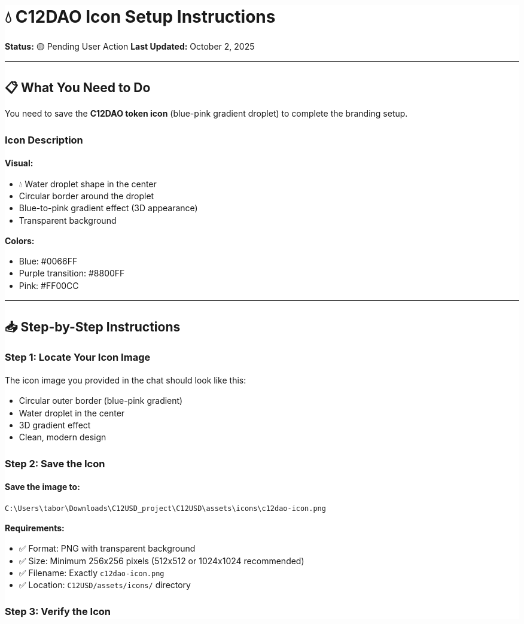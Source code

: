 # 💧 C12DAO Icon Setup Instructions

**Status:** 🟡 Pending User Action
**Last Updated:** October 2, 2025

---

## 📋 What You Need to Do

You need to save the **C12DAO token icon** (blue-pink gradient droplet) to complete the branding setup.

### Icon Description

**Visual:**
- 💧 Water droplet shape in the center
- Circular border around the droplet
- Blue-to-pink gradient effect (3D appearance)
- Transparent background

**Colors:**
- Blue: #0066FF
- Purple transition: #8800FF
- Pink: #FF00CC

---

## 📥 Step-by-Step Instructions

### Step 1: Locate Your Icon Image

The icon image you provided in the chat should look like this:
- Circular outer border (blue-pink gradient)
- Water droplet in the center
- 3D gradient effect
- Clean, modern design

### Step 2: Save the Icon

**Save the image to:**
```
C:\Users\tabor\Downloads\C12USD_project\C12USD\assets\icons\c12dao-icon.png
```

**Requirements:**
- ✅ Format: PNG with transparent background
- ✅ Size: Minimum 256x256 pixels (512x512 or 1024x1024 recommended)
- ✅ Filename: Exactly `c12dao-icon.png`
- ✅ Location: `C12USD/assets/icons/` directory

### Step 3: Verify the Icon
